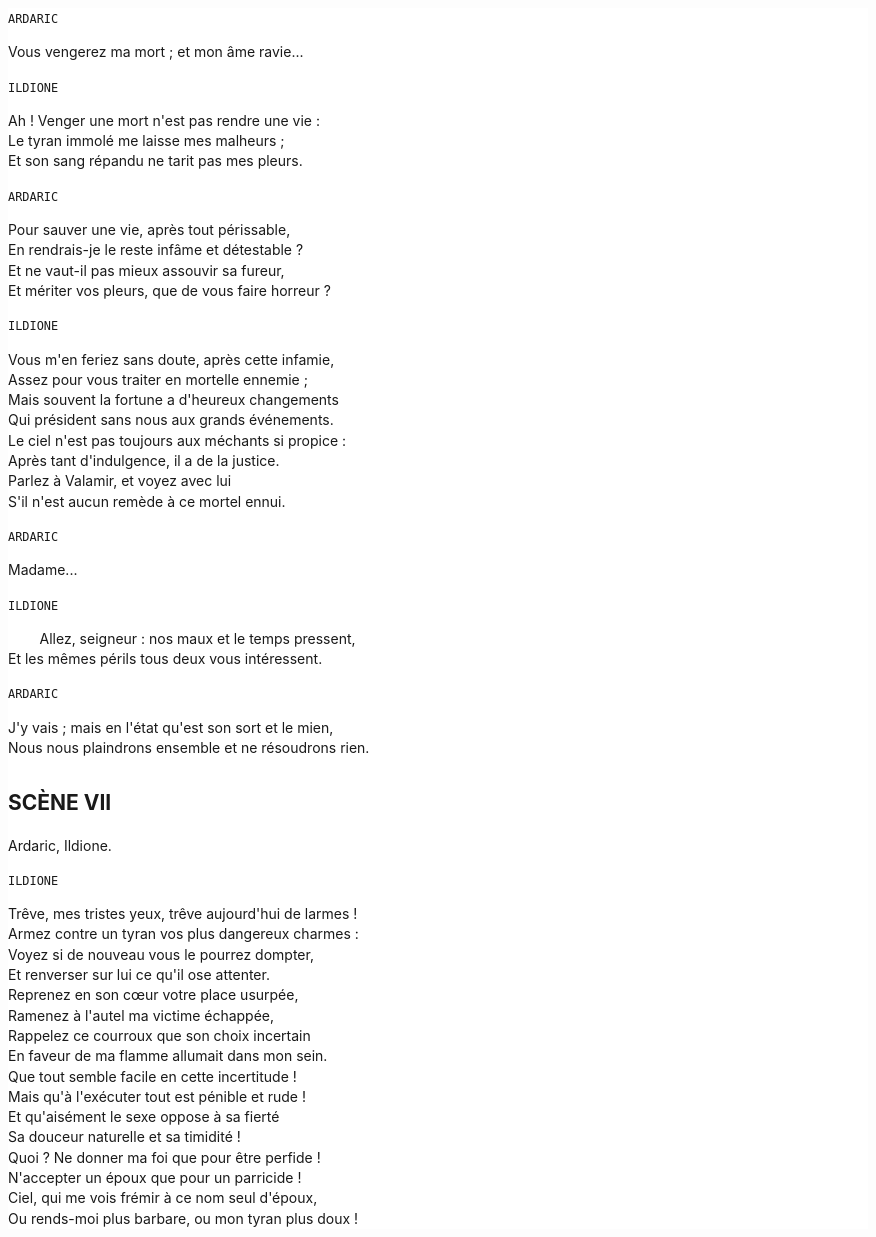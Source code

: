     ARDARIC
Vous vengerez ma mort ; et mon âme ravie...  

    ILDIONE
Ah ! Venger une mort n'est pas rendre une vie :  
Le tyran immolé me laisse mes malheurs ;  
Et son sang répandu ne tarit pas mes pleurs.  

    ARDARIC
Pour sauver une vie, après tout périssable,  
En rendrais-je le reste infâme et détestable ?  
Et ne vaut-il pas mieux assouvir sa fureur,  
Et mériter vos pleurs, que de vous faire horreur ?  

    ILDIONE
Vous m'en feriez sans doute, après cette infamie,  
Assez pour vous traiter en mortelle ennemie ;  
Mais souvent la fortune a d'heureux changements  
Qui président sans nous aux grands événements.  
Le ciel n'est pas toujours aux méchants si propice :  
Après tant d'indulgence, il a de la justice.  
Parlez à Valamir, et voyez avec lui  
S'il n'est aucun remède à ce mortel ennui.  

    ARDARIC
Madame...  

    ILDIONE
        Allez, seigneur : nos maux et le temps pressent,  
Et les mêmes périls tous deux vous intéressent.  

    ARDARIC
J'y vais ; mais en l'état qu'est son sort et le mien,  
Nous nous plaindrons ensemble et ne résoudrons rien.  


## SCÈNE VII
Ardaric, Ildione.


    ILDIONE
Trêve, mes tristes yeux, trêve aujourd'hui de larmes !  
Armez contre un tyran vos plus dangereux charmes :  
Voyez si de nouveau vous le pourrez dompter,  
Et renverser sur lui ce qu'il ose attenter.  
Reprenez en son cœur votre place usurpée,  
Ramenez à l'autel ma victime échappée,  
Rappelez ce courroux que son choix incertain  
En faveur de ma flamme allumait dans mon sein.  
Que tout semble facile en cette incertitude !  
Mais qu'à l'exécuter tout est pénible et rude !  
Et qu'aisément le sexe oppose à sa fierté  
Sa douceur naturelle et sa timidité !  
Quoi ? Ne donner ma foi que pour être perfide !  
N'accepter un époux que pour un parricide !  
Ciel, qui me vois frémir à ce nom seul d'époux,  
Ou rends-moi plus barbare, ou mon tyran plus doux !  
